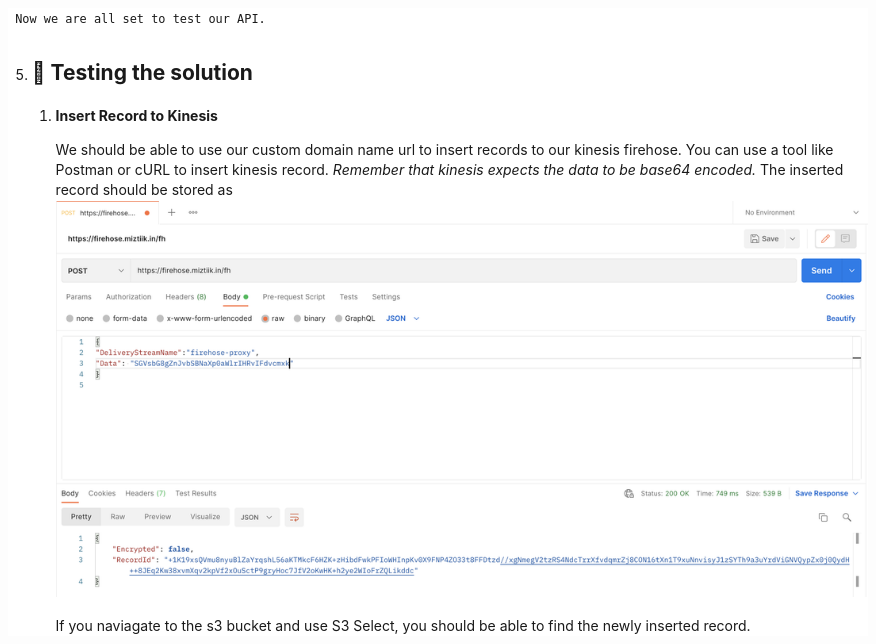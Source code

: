      Now we are all set to test our API.

5. ## 🔬 Testing the solution

   1. **Insert Record to Kinesis**

      We should be able to use our custom domain name url to insert records to our kinesis firehose. You can use a tool like Postman or cURL to insert kinesis record. _Remember that kinesis expects the data to be base64 encoded._ The inserted record should be stored as
      ![Miztiik Automaton: API Gateway Proxy for Kinesis Firehose](images/miztiik_automation_apigw-proxy-for-firehose_architecture_005.png)

      If you naviagate to the s3 bucket and use S3 Select, you should be able to find the newly inserted record.